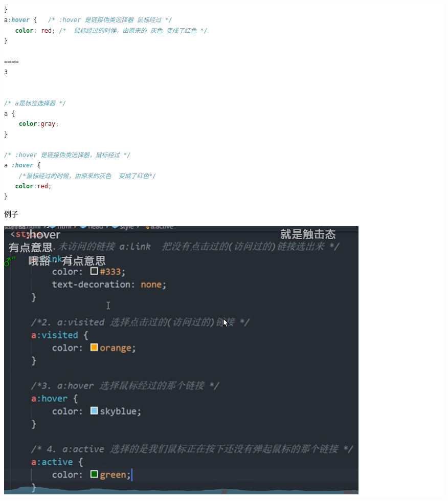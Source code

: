 ```css
}
a:hover {   /* :hover 是链接伪类选择器 鼠标经过 */
   color: red; /*  鼠标经过的时候，由原来的 灰色 变成了红色 */
}

====
3 


/* a是标签选择器 */
a {
    color:gray;
}

/* :hover 是链接伪类选择器，鼠标经过 */
a :hover {
    /*鼠标经过的时候，由原来的灰色  变成了红色*/
   color:red; 
}
```

例子

![](image/Chapter_css_复杂选择器_链接伪类选择器_001.png)
